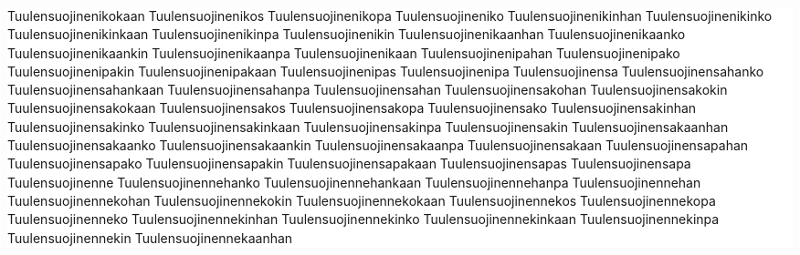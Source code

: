 Tuulensuojinenikokaan
Tuulensuojinenikos
Tuulensuojinenikopa
Tuulensuojineniko
Tuulensuojinenikinhan
Tuulensuojinenikinko
Tuulensuojinenikinkaan
Tuulensuojinenikinpa
Tuulensuojinenikin
Tuulensuojinenikaanhan
Tuulensuojinenikaanko
Tuulensuojinenikaankin
Tuulensuojinenikaanpa
Tuulensuojinenikaan
Tuulensuojinenipahan
Tuulensuojinenipako
Tuulensuojinenipakin
Tuulensuojinenipakaan
Tuulensuojinenipas
Tuulensuojinenipa
Tuulensuojinensa
Tuulensuojinensahanko
Tuulensuojinensahankaan
Tuulensuojinensahanpa
Tuulensuojinensahan
Tuulensuojinensakohan
Tuulensuojinensakokin
Tuulensuojinensakokaan
Tuulensuojinensakos
Tuulensuojinensakopa
Tuulensuojinensako
Tuulensuojinensakinhan
Tuulensuojinensakinko
Tuulensuojinensakinkaan
Tuulensuojinensakinpa
Tuulensuojinensakin
Tuulensuojinensakaanhan
Tuulensuojinensakaanko
Tuulensuojinensakaankin
Tuulensuojinensakaanpa
Tuulensuojinensakaan
Tuulensuojinensapahan
Tuulensuojinensapako
Tuulensuojinensapakin
Tuulensuojinensapakaan
Tuulensuojinensapas
Tuulensuojinensapa
Tuulensuojinenne
Tuulensuojinennehanko
Tuulensuojinennehankaan
Tuulensuojinennehanpa
Tuulensuojinennehan
Tuulensuojinennekohan
Tuulensuojinennekokin
Tuulensuojinennekokaan
Tuulensuojinennekos
Tuulensuojinennekopa
Tuulensuojinenneko
Tuulensuojinennekinhan
Tuulensuojinennekinko
Tuulensuojinennekinkaan
Tuulensuojinennekinpa
Tuulensuojinennekin
Tuulensuojinennekaanhan
